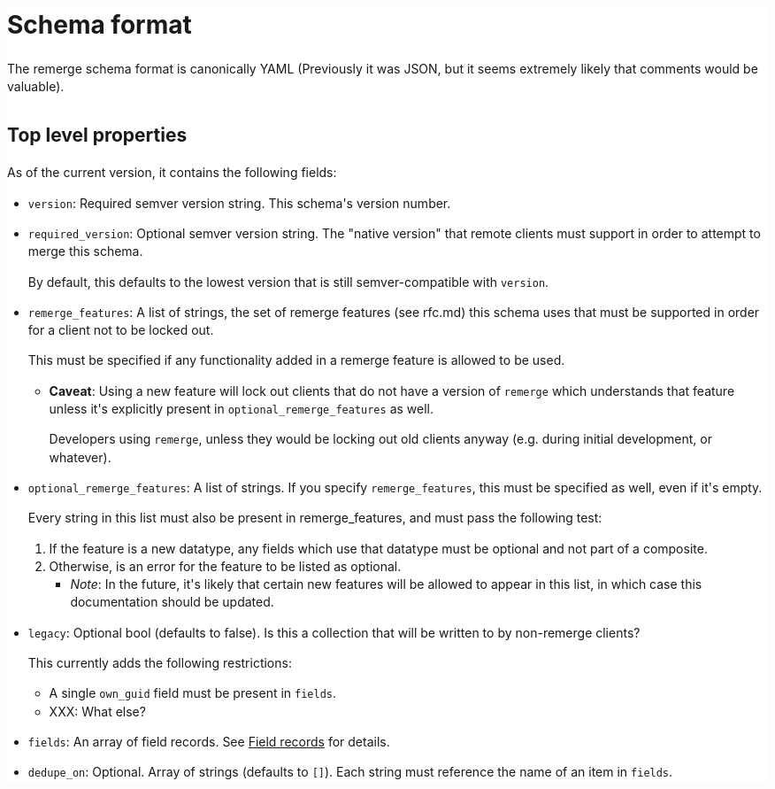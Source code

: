 # Schema format

The remerge schema format is canonically YAML (Previously it was JSON, but it
seems extremely likely that comments would be valuable).

## Top level properties

As of the current version, it contains the following fields:

- `version`: Required semver version string. This schema's version number.

- `required_version`: Optional semver version string. The "native version" that
    remote clients must support in order to attempt to merge this schema.

    By default, this defaults to the lowest version that is still
    semver-compatible with `version`.

- `remerge_features`: A list of strings, the set of remerge features (see
    rfc.md) this schema uses that must be supported in order for a client not to
    be locked out.

    This must be specified if any functionality added in a remerge feature is
    allowed to be used.

    - **Caveat**: Using a new feature will lock out clients that do not have a
        version of `remerge` which understands that feature unless it's explicitly
        present in `optional_remerge_features` as well.

        Developers using `remerge`, unless they would be locking out
        old clients anyway (e.g. during initial development, or whatever).

- `optional_remerge_features`: A list of strings. If you specify
  `remerge_features`, this must be specified as well, even if it's empty.

    Every string in this list must also be present in remerge_features, and must
    pass the following test:

    1. If the feature is a new datatype, any fields which use that datatype must
       be optional and not part of a composite.
    2. Otherwise, is an error for the feature to be listed as optional.
        - *Note*: In the future, it's likely that certain new features will be
          allowed to appear in this list, in which case this documentation
          should be updated.

- `legacy`: Optional bool (defaults to false). Is this a collection that will be
  written to by non-remerge clients?

  This currently adds the following restrictions:

    - A single `own_guid` field must be present in `fields`.
    - XXX: What else?

- `fields`: An array of field records. See [Field records](field_records) for details.

- `dedupe_on`: Optional. Array of strings (defaults to `[]`). Each string must
  reference the name of an item in `fields`.
